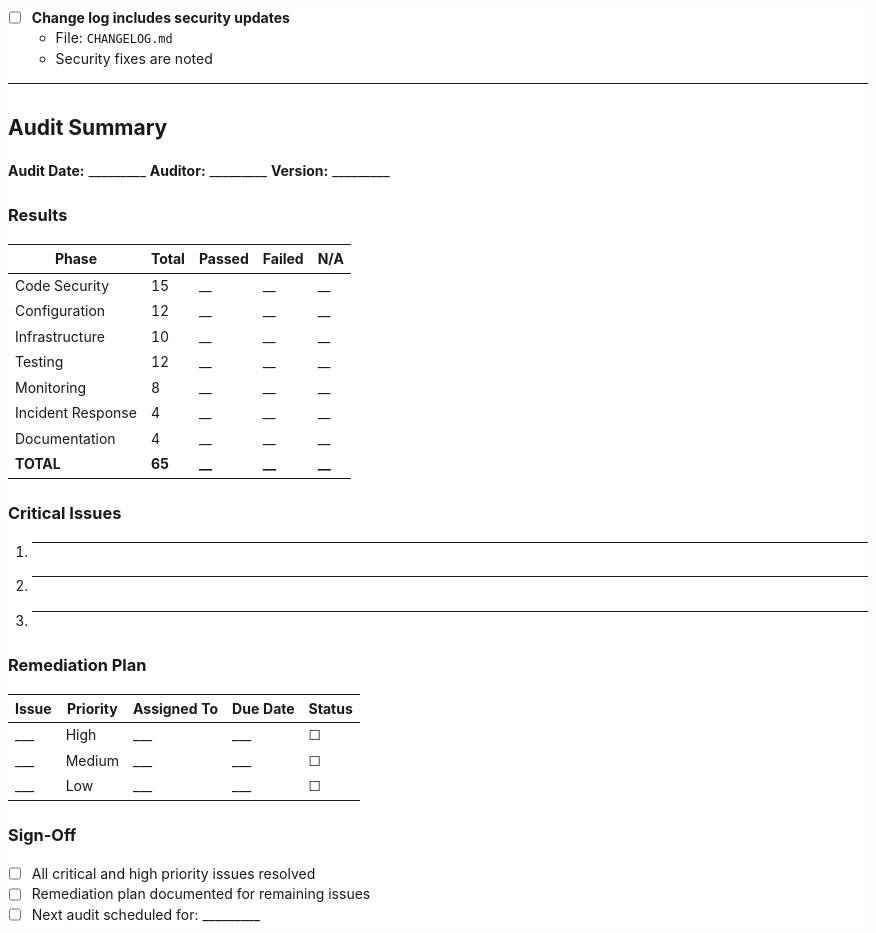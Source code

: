 - [ ] **Change log includes security updates**
  - File: `CHANGELOG.md`
  - Security fixes are noted

---

## Audit Summary

**Audit Date:** _________
**Auditor:** _________
**Version:** _________

### Results

| Phase | Total | Passed | Failed | N/A |
|-------|-------|--------|--------|-----|
| Code Security | 15 | __ | __ | __ |
| Configuration | 12 | __ | __ | __ |
| Infrastructure | 10 | __ | __ | __ |
| Testing | 12 | __ | __ | __ |
| Monitoring | 8 | __ | __ | __ |
| Incident Response | 4 | __ | __ | __ |
| Documentation | 4 | __ | __ | __ |
| **TOTAL** | **65** | **__** | **__** | **__** |

### Critical Issues

1. _________
2. _________
3. _________

### Remediation Plan

| Issue | Priority | Assigned To | Due Date | Status |
|-------|----------|-------------|----------|--------|
| ___ | High | ___ | ___ | ☐ |
| ___ | Medium | ___ | ___ | ☐ |
| ___ | Low | ___ | ___ | ☐ |

### Sign-Off

- [ ] All critical and high priority issues resolved
- [ ] Remediation plan documented for remaining issues
- [ ] Next audit scheduled for: _________
